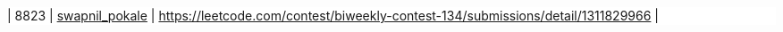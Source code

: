 | 8823 | [swapnil_pokale](https://leetcode.com/u/swapnil_pokale) | https://leetcode.com/contest/biweekly-contest-134/submissions/detail/1311829966 |
